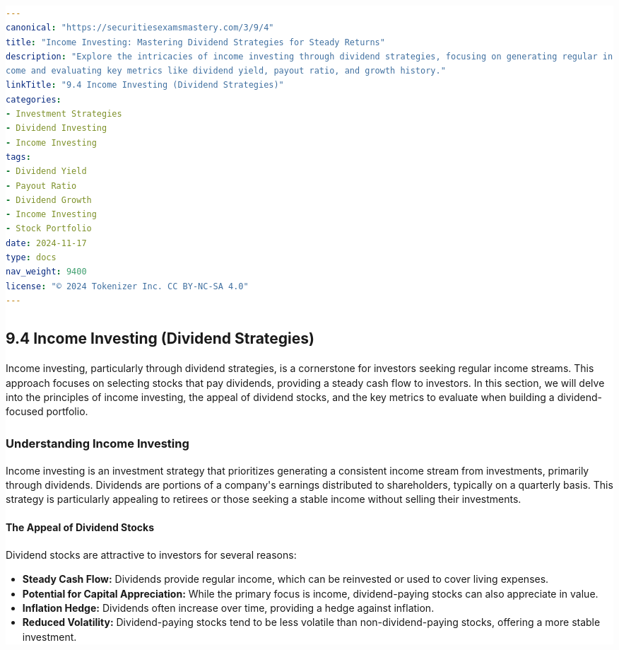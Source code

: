 ```yaml
---
canonical: "https://securitiesexamsmastery.com/3/9/4"
title: "Income Investing: Mastering Dividend Strategies for Steady Returns"
description: "Explore the intricacies of income investing through dividend strategies, focusing on generating regular income and evaluating key metrics like dividend yield, payout ratio, and growth history."
linkTitle: "9.4 Income Investing (Dividend Strategies)"
categories:
- Investment Strategies
- Dividend Investing
- Income Investing
tags:
- Dividend Yield
- Payout Ratio
- Dividend Growth
- Income Investing
- Stock Portfolio
date: 2024-11-17
type: docs
nav_weight: 9400
license: "© 2024 Tokenizer Inc. CC BY-NC-SA 4.0"
---
```


## 9.4 Income Investing (Dividend Strategies)

Income investing, particularly through dividend strategies, is a cornerstone for investors seeking regular income streams. This approach focuses on selecting stocks that pay dividends, providing a steady cash flow to investors. In this section, we will delve into the principles of income investing, the appeal of dividend stocks, and the key metrics to evaluate when building a dividend-focused portfolio. 

### Understanding Income Investing

Income investing is an investment strategy that prioritizes generating a consistent income stream from investments, primarily through dividends. Dividends are portions of a company's earnings distributed to shareholders, typically on a quarterly basis. This strategy is particularly appealing to retirees or those seeking a stable income without selling their investments.

#### The Appeal of Dividend Stocks

Dividend stocks are attractive to investors for several reasons:

- **Steady Cash Flow:** Dividends provide regular income, which can be reinvested or used to cover living expenses.
- **Potential for Capital Appreciation:** While the primary focus is income, dividend-paying stocks can also appreciate in value.
- **Inflation Hedge:** Dividends often increase over time, providing a hedge against inflation.
- **Reduced Volatility:** Dividend-paying stocks tend to be less volatile than non-dividend-paying stocks, offering a more stable investment.
